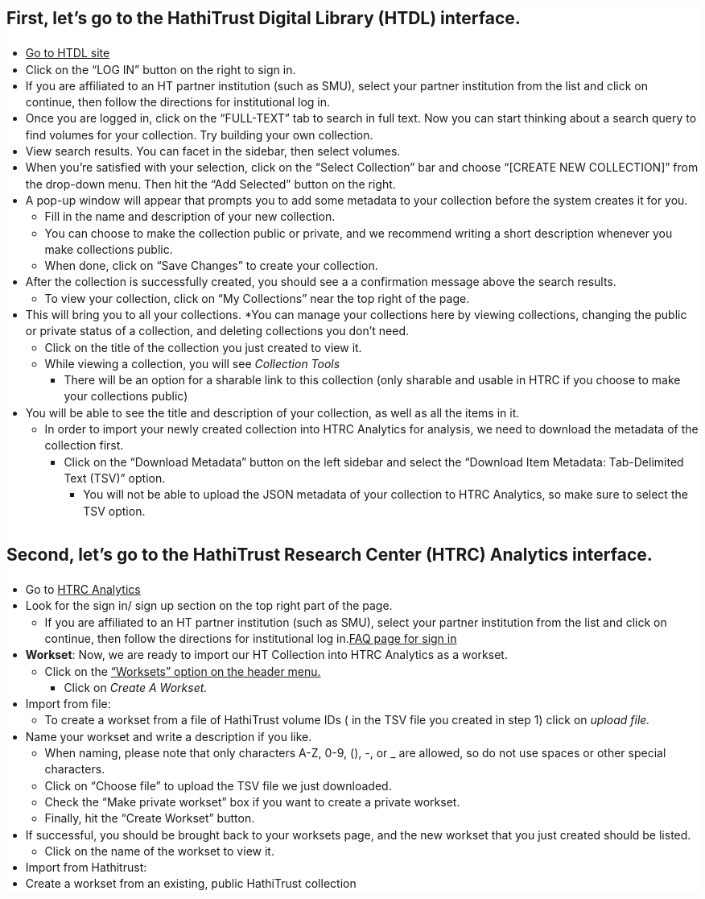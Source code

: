 ## First, let’s go to the HathiTrust Digital Library (HTDL) interface. 
* [Go to HTDL site](https://www.hathitrust.org/)
* Click on the “LOG IN” button on the right to sign in.
* If you are affiliated to an HT partner institution (such as SMU), select your partner institution from the list and click on continue, then follow the directions for institutional log in.
* Once you are logged in, click on the “FULL-TEXT” tab to search in full text. Now you can start thinking about a search query to find volumes for your collection. Try building your own collection.
* View search results. You can facet in the sidebar, then select volumes.
* When you’re satisfied with your selection, click on the “Select Collection” bar and choose “[CREATE NEW COLLECTION]” from the drop-down menu. Then hit the “Add Selected” button on the right. 
* A pop-up window will appear that prompts you to add some metadata to your collection before the system creates it for you. 
    * Fill in the name and description of your new collection. 
    * You can choose to make the collection public or private, and we recommend writing a short description whenever you make collections public. 
    * When done, click on “Save Changes” to create your collection.
* After the collection is successfully created, you should see a a confirmation message above the search results. 
    * To view your collection, click on “My Collections” near the top right of the page. 
* This will bring you to all your collections. 
    *You can manage your collections here by viewing collections, changing the public or private status of a collection, and deleting collections you don’t need. 
    * Click on the title of the collection you just created to view it. 
    * While viewing a collection, you will see *Collection Tools*
        * There will be an option for a sharable link to this collection (only sharable and usable in HTRC if you choose to make your collections public)
* You will be able to see the title and description of your collection, as well as all the items in it. 
    *   In order to import your newly created collection into HTRC Analytics for analysis, we need to download the metadata of the collection first. 
        * Click on the “Download Metadata” button on the left sidebar and select the “Download Item Metadata: Tab-Delimited Text (TSV)” option. 
            * You will not be able to upload the JSON metadata of your collection to HTRC Analytics, so make sure to select the TSV option.


## Second, let’s go to the HathiTrust Research Center (HTRC) Analytics interface. 
* Go to [HTRC Analytics](https://analytics.hathitrust.org/)
* Look for the sign in/ sign up section on the top right part of the page.
    * If you are affiliated to an HT partner institution (such as SMU), select your partner institution from the list and click on continue, then follow the directions for institutional log in.[FAQ page for sign in](https://wiki.htrc.illinois.edu/display/COM/Troubleshooting+and+FAQs#TroubleshootingandFAQs-UserAccountsandSign-in)
* **Workset**: Now, we are ready to import our HT Collection into HTRC Analytics as a workset. 
    * Click on the [“Worksets” option on the header menu.](https://analytics.hathitrust.org/worksets) 
        * Click on *Create A Workset.* 
* Import from file:
    * To create a workset from a file of HathiTrust volume IDs ( in the TSV file you created in step 1) click on *upload file.*
* Name your workset and write a description if you like. 
    * When naming, please note that only characters A-Z, 0-9, (), -, or _  are allowed, so do not use spaces or other special characters. 
    * Click on “Choose file” to upload the TSV file we just downloaded. 
    * Check the “Make private workset” box if you want to create a private workset. 
    * Finally, hit the “Create Workset” button. 
* If successful, you should be brought back to your worksets page, and the new workset that you just created should be listed. 
    * Click on the name of the workset to view it. 
* Import from Hathitrust:
 * Create a workset from an existing, public HathiTrust collection